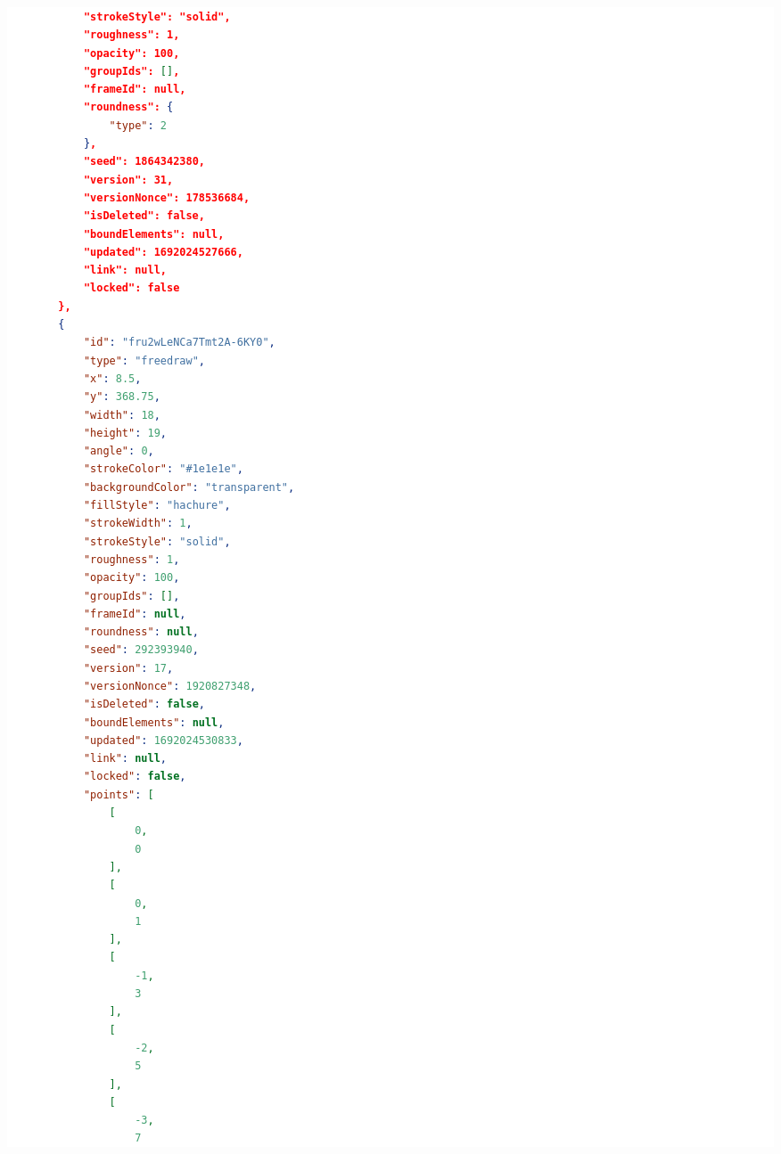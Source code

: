 ```json
			"strokeStyle": "solid",
			"roughness": 1,
			"opacity": 100,
			"groupIds": [],
			"frameId": null,
			"roundness": {
				"type": 2
			},
			"seed": 1864342380,
			"version": 31,
			"versionNonce": 178536684,
			"isDeleted": false,
			"boundElements": null,
			"updated": 1692024527666,
			"link": null,
			"locked": false
		},
		{
			"id": "fru2wLeNCa7Tmt2A-6KY0",
			"type": "freedraw",
			"x": 8.5,
			"y": 368.75,
			"width": 18,
			"height": 19,
			"angle": 0,
			"strokeColor": "#1e1e1e",
			"backgroundColor": "transparent",
			"fillStyle": "hachure",
			"strokeWidth": 1,
			"strokeStyle": "solid",
			"roughness": 1,
			"opacity": 100,
			"groupIds": [],
			"frameId": null,
			"roundness": null,
			"seed": 292393940,
			"version": 17,
			"versionNonce": 1920827348,
			"isDeleted": false,
			"boundElements": null,
			"updated": 1692024530833,
			"link": null,
			"locked": false,
			"points": [
				[
					0,
					0
				],
				[
					0,
					1
				],
				[
					-1,
					3
				],
				[
					-2,
					5
				],
				[
					-3,
					7
```
